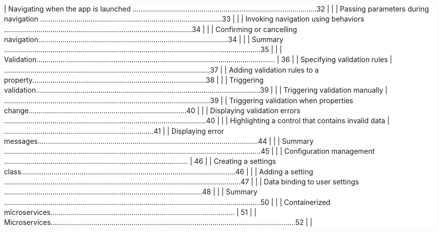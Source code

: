 | Navigating when the app is launched ...........................................................................................32         |                                                                                                                           |
| Passing parameters during navigation ..........................................................................................33         |                                                                                                                           |
| Invoking navigation using behaviors .............................................................................................34       |                                                                                                                           |
| Confirming or cancelling navigation..............................................................................................34       |                                                                                                                           |
| Summary ...............................................................................................................................35 |                                                                                                                           |
| Validation......................................................................................................................          | 36                                                                                                                        |
| Specifying validation rules                                                                                                               | ......................................................................................................37                  |
| Adding validation rules to a property......................................................................................38             |                                                                                                                           |
| Triggering validation...............................................................................................................39    |                                                                                                                           |
| Triggering validation manually                                                                                                            | ......................................................................................................39                  |
| Triggering validation when properties change..............................................................................40              |                                                                                                                           |
| Displaying validation errors ....................................................................................................40       |                                                                                                                           |
| Highlighting a control that contains invalid data                                                                                         | ..........................................................................41                                              |
| Displaying error messages.............................................................................................................44  |                                                                                                                           |
| Summary ...............................................................................................................................45 |                                                                                                                           |
| Configuration management ...........................................................................................                      | 46                                                                                                                        |
| Creating a settings class..........................................................................................................46     |                                                                                                                           |
| Adding a setting .....................................................................................................................47  |                                                                                                                           |
| Data binding to user settings ..................................................................................................48        |                                                                                                                           |
| Summary ...............................................................................................................................50 |                                                                                                                           |
| Containerized microservices...........................................................................................                    | 51                                                                                                                        |
| Microservices.........................................................................................................................52  |                                                                                                                           |